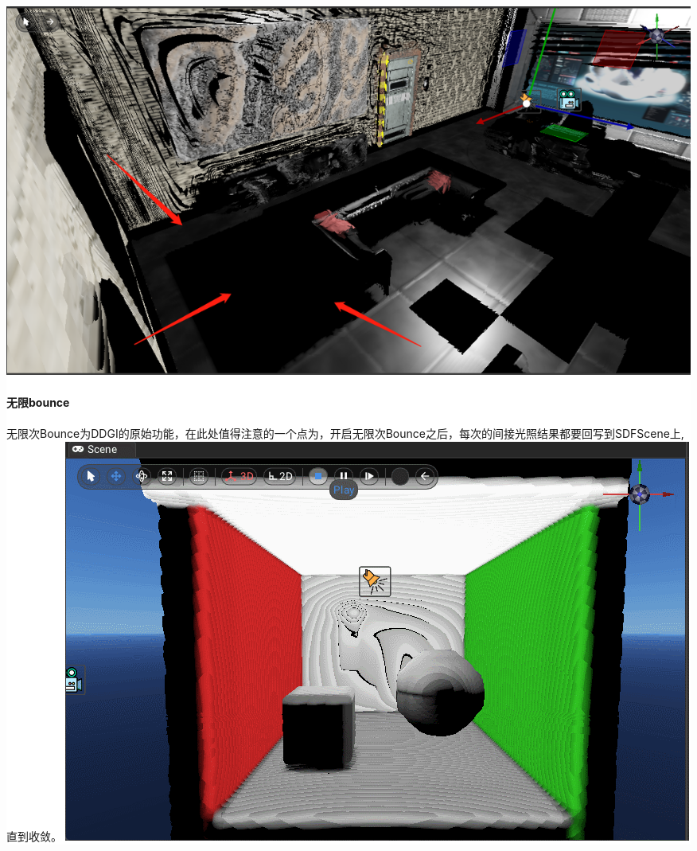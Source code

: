 ![SDFShadow-Surface](./images/SDFShadow-Surface.png)

#### 无限bounce

无限次Bounce为DDGI的原始功能，在此处值得注意的一个点为，开启无限次Bounce之后，每次的间接光照结果都要回写到SDFScene上, 直到收敛。
![bounce2](./images/bounce.gif)
